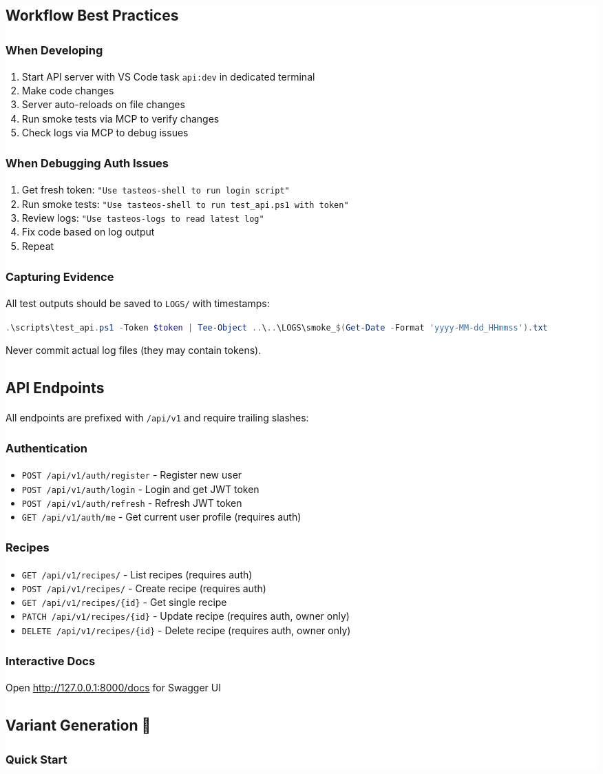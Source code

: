 ## Workflow Best Practices

### When Developing
1. Start API server with VS Code task `api:dev` in dedicated terminal
2. Make code changes
3. Server auto-reloads on file changes
4. Run smoke tests via MCP to verify changes
5. Check logs via MCP to debug issues

### When Debugging Auth Issues
1. Get fresh token: `"Use tasteos-shell to run login script"`
2. Run smoke tests: `"Use tasteos-shell to run test_api.ps1 with token"`
3. Review logs: `"Use tasteos-logs to read latest log"`
4. Fix code based on log output
5. Repeat

### Capturing Evidence
All test outputs should be saved to `LOGS/` with timestamps:
```powershell
.\scripts\test_api.ps1 -Token $token | Tee-Object ..\..\LOGS\smoke_$(Get-Date -Format 'yyyy-MM-dd_HHmmss').txt
```

Never commit actual log files (they may contain tokens).

## API Endpoints

All endpoints are prefixed with `/api/v1` and require trailing slashes:

### Authentication
- `POST /api/v1/auth/register` - Register new user
- `POST /api/v1/auth/login` - Login and get JWT token
- `POST /api/v1/auth/refresh` - Refresh JWT token
- `GET /api/v1/auth/me` - Get current user profile (requires auth)

### Recipes
- `GET /api/v1/recipes/` - List recipes (requires auth)
- `POST /api/v1/recipes/` - Create recipe (requires auth)
- `GET /api/v1/recipes/{id}` - Get single recipe
- `PATCH /api/v1/recipes/{id}` - Update recipe (requires auth, owner only)
- `DELETE /api/v1/recipes/{id}` - Delete recipe (requires auth, owner only)

### Interactive Docs
Open http://127.0.0.1:8000/docs for Swagger UI

## Variant Generation 🎉

### Quick Start
